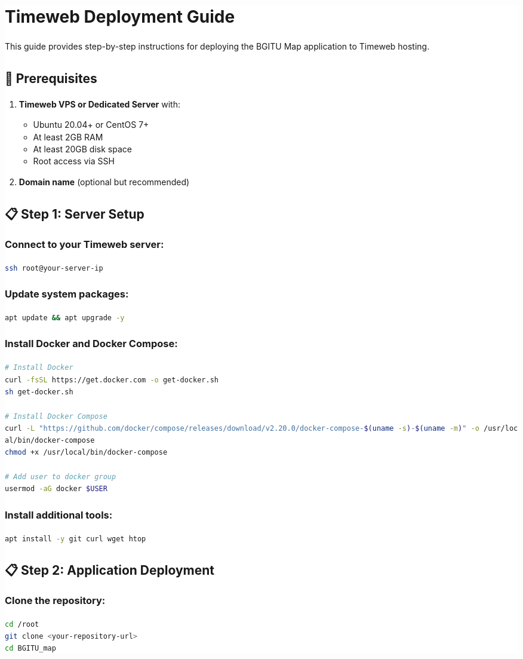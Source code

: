 # Timeweb Deployment Guide

This guide provides step-by-step instructions for deploying the BGITU Map application to Timeweb hosting.

## 🚀 Prerequisites

1. **Timeweb VPS or Dedicated Server** with:
   - Ubuntu 20.04+ or CentOS 7+
   - At least 2GB RAM
   - At least 20GB disk space
   - Root access via SSH

2. **Domain name** (optional but recommended)

## 📋 Step 1: Server Setup

### Connect to your Timeweb server:
```bash
ssh root@your-server-ip
```

### Update system packages:
```bash
apt update && apt upgrade -y
```

### Install Docker and Docker Compose:
```bash
# Install Docker
curl -fsSL https://get.docker.com -o get-docker.sh
sh get-docker.sh

# Install Docker Compose
curl -L "https://github.com/docker/compose/releases/download/v2.20.0/docker-compose-$(uname -s)-$(uname -m)" -o /usr/local/bin/docker-compose
chmod +x /usr/local/bin/docker-compose

# Add user to docker group
usermod -aG docker $USER
```

### Install additional tools:
```bash
apt install -y git curl wget htop
```

## 📋 Step 2: Application Deployment

### Clone the repository:
```bash
cd /root
git clone <your-repository-url>
cd BGITU_map
```
